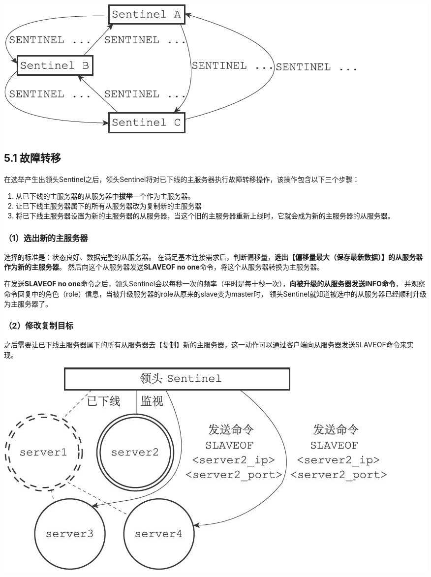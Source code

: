 ![redisSentinelNodeSelection01.png](img/15/redisSentinelNodeSelection01.png)

## 5.1 故障转移
在选举产生出领头Sentinel之后，领头Sentinel将对已下线的主服务器执行故障转移操作，该操作包含以下三个步骤：
1. 从已下线的主服务器的从服务器中**拔举**一个作为主服务器。
2. 让已下线主服务器属下的所有从服务器改为复制新的主服务器
3. 将已下线主服务器设置为新的主服务器的从服务器，当这个旧的主服务器重新上线时，它就会成为新的主服务器的从服务器。

### （1）选出新的主服务器
选择的标准是：状态良好、数据完整的从服务器。
在满足基本连接需求后，判断偏移量，**选出【偏移量最大（保存最新数据）】的从服务器作为新的主服务器**。
然后向这个从服务器发送**SLAVEOF no one**命令，将这个从服务器转换为主服务器。

在发送**SLAVEOF no one**命令之后，领头Sentinel会以每秒一次的频率（平时是每十秒一次），**向被升级的从服务器发送INFO命令**，
并观察命令回复中的角色（role）信息，当被升级服务器的role从原来的slave变为master时，
领头Sentinel就知道被选中的从服务器已经顺利升级为主服务器了。

### （2）修改复制目标
之后需要让已下线主服务器属下的所有从服务器去【复制】新的主服务器，这一动作可以通过客户端向从服务器发送SLAVEOF命令来实现。

![redisSentinelChangeToNewMaster01.png](img/15/redisSentinelChangeToNewMaster01.png)
